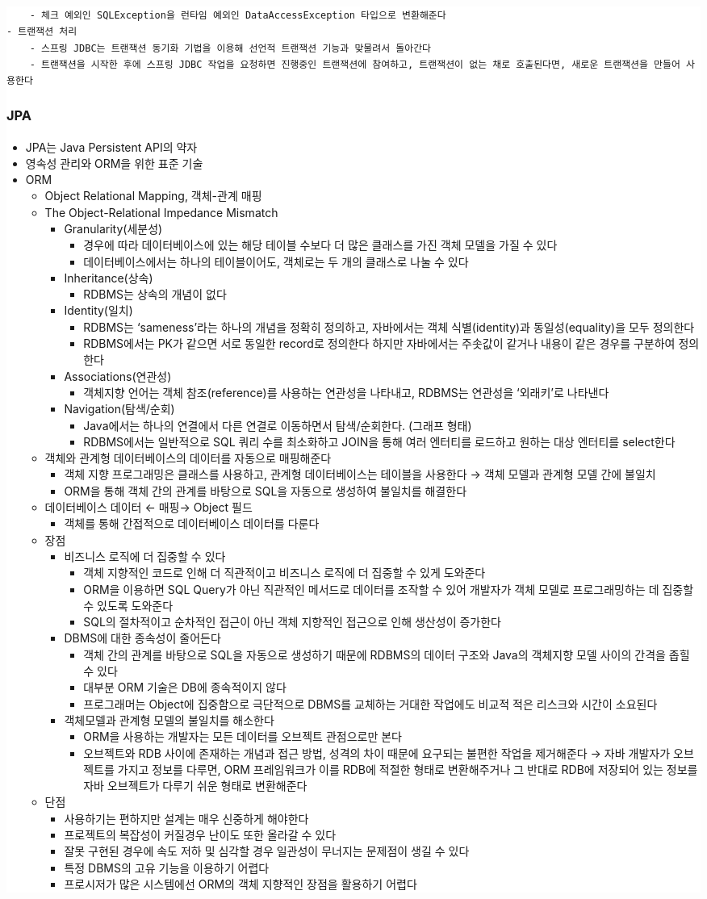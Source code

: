         - 체크 예외인 SQLException을 런타임 예외인 DataAccessException 타입으로 변환해준다
    - 트랜잭션 처리
        - 스프링 JDBC는 트랜잭션 동기화 기법을 이용해 선언적 트랜잭션 기능과 맞물려서 돌아간다
        - 트랜잭션을 시작한 후에 스프링 JDBC 작업을 요청하면 진행중인 트랜잭션에 참여하고, 트랜잭션이 없는 채로 호출된다면, 새로운 트랜잭션을 만들어 사용한다

### JPA

- JPA는 Java Persistent API의 약자
- 영속성 관리와 ORM을 위한 표준 기술
- ORM
    - Object Relational Mapping, 객체-관계 매핑
    - The Object-Relational Impedance Mismatch
        - Granularity(세분성)
            - 경우에 따라 데이터베이스에 있는 해당 테이블 수보다 더 많은 클래스를 가진 객체 모델을 가질 수 있다
            - 데이터베이스에서는 하나의 테이블이어도, 객체로는 두 개의 클래스로 나눌 수 있다
        - Inheritance(상속)
            - RDBMS는 상속의 개념이 없다
        - Identity(일치)
            - RDBMS는 ‘sameness’라는 하나의 개념을 정확히 정의하고, 자바에서는 객체 식별(identity)과 동일성(equality)을 모두 정의한다
            - RDBMS에서는 PK가 같으면 서로 동일한 record로 정의한다
            하지만 자바에서는 주솟값이 같거나 내용이 같은 경우를 구분하여 정의한다
        - Associations(연관성)
            - 객체지향 언어는 객체 참조(reference)를 사용하는 연관성을 나타내고,
            RDBMS는 연관성을 ‘외래키’로 나타낸다
        - Navigation(탐색/순회)
            - Java에서는 하나의 연결에서 다른 연결로 이동하면서 탐색/순회한다. (그래프 형태)
            - RDBMS에서는 일반적으로 SQL 쿼리 수를 최소화하고 JOIN을 통해 여러 엔터티를 로드하고 원하는 대상 엔터티를 select한다
    - 객체와 관계형 데이터베이스의 데이터를 자동으로 매핑해준다
        - 객체 지향 프로그래밍은 클래스를 사용하고, 관계형 데이터베이스는 테이블을 사용한다
        → 객체 모델과 관계형 모델 간에 불일치
        - ORM을 통해 객체 간의 관계를 바탕으로 SQL을 자동으로 생성하여 불일치를 해결한다
    - 데이터베이스 데이터 ← 매핑→ Object 필드
        - 객체를 통해 간접적으로 데이터베이스 데이터를 다룬다
    - 장점
        - 비즈니스 로직에 더 집중할 수 있다
            - 객체 지향적인 코드로 인해 더 직관적이고 비즈니스 로직에 더 집중할 수 있게 도와준다
            - ORM을 이용하면 SQL Query가 아닌 직관적인 메서드로 데이터를 조작할 수 있어 개발자가 객체 모델로 프로그래밍하는 데 집중할 수 있도록 도와준다
            - SQL의 절차적이고 순차적인 접근이 아닌 객체 지향적인 접근으로 인해 생산성이 증가한다
        - DBMS에 대한 종속성이 줄어든다
            - 객체 간의 관계를 바탕으로 SQL을 자동으로 생성하기 때문에 RDBMS의 데이터 구조와 Java의 객체지향 모델 사이의 간격을 좁힐 수 있다
            - 대부분 ORM 기술은 DB에 종속적이지 않다
            - 프로그래머는 Object에 집중함으로 극단적으로 DBMS를 교체하는 거대한 작업에도 비교적 적은 리스크와 시간이 소요된다
        - 객체모델과 관계형 모델의 불일치를 해소한다
            - ORM을 사용하는 개발자는 모든 데이터를 오브젝트 관점으로만 본다
            - 오브젝트와 RDB 사이에 존재하는 개념과 접근 방법, 성격의 차이 때문에 요구되는 불편한 작업을 제거해준다
            → 자바 개발자가 오브젝트를 가지고 정보를 다루면, ORM 프레임워크가 이를 RDB에 적절한 형태로 변환해주거나 그 반대로 RDB에 저장되어 있는 정보를 자바 오브젝트가 다루기 쉬운 형태로 변환해준다
    - 단점
        - 사용하기는 편하지만 설계는 매우 신중하게 해야한다
        - 프로젝트의 복잡성이 커질경우 난이도 또한 올라갈 수 있다
        - 잘못 구현된 경우에 속도 저하 및 심각할 경우 일관성이 무너지는 문제점이 생길 수 있다
        - 특정 DBMS의 고유 기능을 이용하기 어렵다
        - 프로시저가 많은 시스템에선 ORM의 객체 지향적인 장점을 활용하기 어렵다
